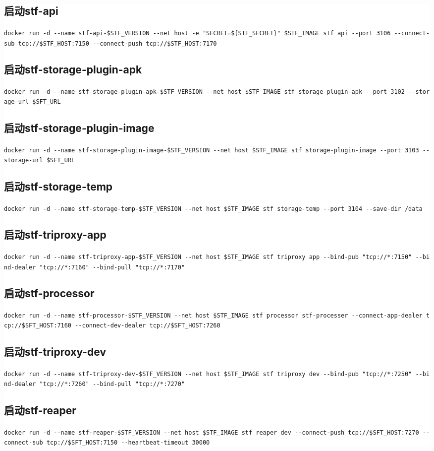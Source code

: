 ## 启动stf-api

```shell
docker run -d --name stf-api-$STF_VERSION --net host -e "SECRET=${STF_SECRET}" $STF_IMAGE stf api --port 3106 --connect-sub tcp://$STF_HOST:7150 --connect-push tcp://$STF_HOST:7170
```

## 启动stf-storage-plugin-apk

```shell
docker run -d --name stf-storage-plugin-apk-$STF_VERSION --net host $STF_IMAGE stf storage-plugin-apk --port 3102 --storage-url $SFT_URL
```

## 启动stf-storage-plugin-image

```shell
docker run -d --name stf-storage-plugin-image-$STF_VERSION --net host $STF_IMAGE stf storage-plugin-image --port 3103 --storage-url $SFT_URL
```

## 启动stf-storage-temp

```shell
docker run -d --name stf-storage-temp-$STF_VERSION --net host $STF_IMAGE stf storage-temp --port 3104 --save-dir /data
```

## 启动stf-triproxy-app

```shell
docker run -d --name stf-triproxy-app-$STF_VERSION --net host $STF_IMAGE stf triproxy app --bind-pub "tcp://*:7150" --bind-dealer "tcp://*:7160" --bind-pull "tcp://*:7170"
```

## 启动stf-processor

```shell
docker run -d --name stf-processor-$STF_VERSION --net host $STF_IMAGE stf processor stf-processer --connect-app-dealer tcp://$SFT_HOST:7160 --connect-dev-dealer tcp://$SFT_HOST:7260
```

## 启动stf-triproxy-dev

```shell
docker run -d --name stf-triproxy-dev-$STF_VERSION --net host $STF_IMAGE stf triproxy dev --bind-pub "tcp://*:7250" --bind-dealer "tcp://*:7260" --bind-pull "tcp://*:7270"
```

## 启动stf-reaper

```shell
docker run -d --name stf-reaper-$STF_VERSION --net host $STF_IMAGE stf reaper dev --connect-push tcp://$SFT_HOST:7270 --connect-sub tcp://$SFT_HOST:7150 --heartbeat-timeout 30000
```
